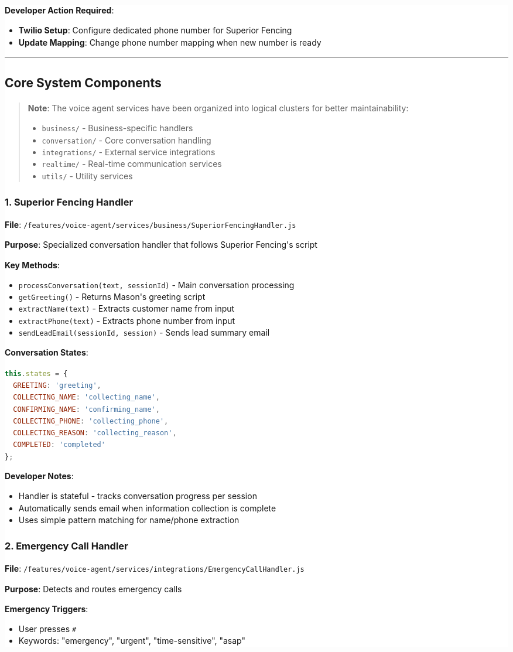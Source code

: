 **Developer Action Required**:
- **Twilio Setup**: Configure dedicated phone number for Superior Fencing
- **Update Mapping**: Change phone number mapping when new number is ready

---

## Core System Components

> **Note**: The voice agent services have been organized into logical clusters for better maintainability:
> - `business/` - Business-specific handlers
> - `conversation/` - Core conversation handling
> - `integrations/` - External service integrations  
> - `realtime/` - Real-time communication services
> - `utils/` - Utility services

### 1. Superior Fencing Handler
**File**: `/features/voice-agent/services/business/SuperiorFencingHandler.js`

**Purpose**: Specialized conversation handler that follows Superior Fencing's script

**Key Methods**:
- `processConversation(text, sessionId)` - Main conversation processing
- `getGreeting()` - Returns Mason's greeting script
- `extractName(text)` - Extracts customer name from input
- `extractPhone(text)` - Extracts phone number from input
- `sendLeadEmail(sessionId, session)` - Sends lead summary email

**Conversation States**:
```javascript
this.states = {
  GREETING: 'greeting',
  COLLECTING_NAME: 'collecting_name',
  CONFIRMING_NAME: 'confirming_name',
  COLLECTING_PHONE: 'collecting_phone',
  COLLECTING_REASON: 'collecting_reason',
  COMPLETED: 'completed'
};
```

**Developer Notes**:
- Handler is stateful - tracks conversation progress per session
- Automatically sends email when information collection is complete
- Uses simple pattern matching for name/phone extraction

### 2. Emergency Call Handler
**File**: `/features/voice-agent/services/integrations/EmergencyCallHandler.js`

**Purpose**: Detects and routes emergency calls

**Emergency Triggers**:
- User presses `#`
- Keywords: "emergency", "urgent", "time-sensitive", "asap"
